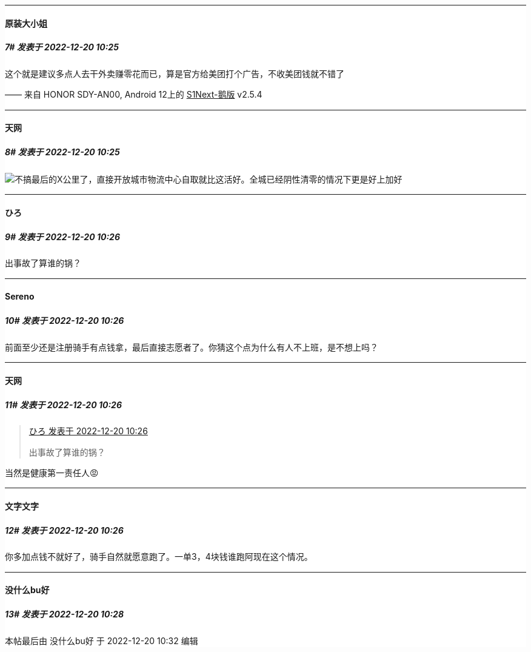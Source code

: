 *****

####  原装大小姐  
##### 7#       发表于 2022-12-20 10:25

这个就是建议多点人去干外卖赚零花而已，算是官方给美团打个广告，不收美团钱就不错了

—— 来自 HONOR SDY-AN00, Android 12上的 [S1Next-鹅版](https://github.com/ykrank/S1-Next/releases) v2.5.4

*****

####  天网  
##### 8#       发表于 2022-12-20 10:25

<img src="https://static.saraba1st.com/image/smiley/face2017/037.png" referrerpolicy="no-referrer">不搞最后的X公里了，直接开放城市物流中心自取就比这活好。全城已经阴性清零的情况下更是好上加好

*****

####  ひろ  
##### 9#       发表于 2022-12-20 10:26

出事故了算谁的锅？

*****

####  Sereno  
##### 10#       发表于 2022-12-20 10:26

前面至少还是注册骑手有点钱拿，最后直接志愿者了。你猜这个点为什么有人不上班，是不想上吗？

*****

####  天网  
##### 11#       发表于 2022-12-20 10:26

<blockquote><a href="httphttps://bbs.saraba1st.com/2b/forum.php?mod=redirect&amp;goto=findpost&amp;pid=59016187&amp;ptid=2110890" target="_blank">ひろ 发表于 2022-12-20 10:26</a>

出事故了算谁的锅？</blockquote>
当然是健康第一责任人😡

*****

####  文字文字  
##### 12#       发表于 2022-12-20 10:26

你多加点钱不就好了，骑手自然就愿意跑了。一单3，4块钱谁跑阿现在这个情况。

*****

####  没什么bu好  
##### 13#       发表于 2022-12-20 10:28

 本帖最后由 没什么bu好 于 2022-12-20 10:32 编辑 
